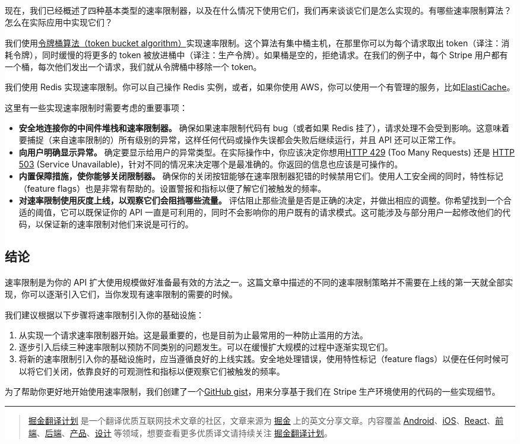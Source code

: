 现在，我们已经概述了四种基本类型的速率限制器，以及在什么情况下使用它们，我们再来谈谈它们是怎么实现的。有哪些速率限制算法？怎么在实际应用中实现它们？

我们使用[令牌桶算法（token bucket algorithm）](https://en.wikipedia.org/wiki/Token_bucket)实现速率限制。这个算法有集中桶主机，在那里你可以为每个请求取出 token（译注：消耗令牌），同时缓慢的将更多的 token 被放进桶中（译注：生产令牌）。如果桶是空的，拒绝请求。在我们的例子中，每个 Stripe 用户都有一个桶，每次他们发出一个请求，我们就从令牌桶中移除一个 token。

我们使用 Redis 实现速率限制。你可以自己操作 Redis 实例，或者，如果你使用 AWS，你可以使用一个有管理的服务，比如[ElastiCache](https://aws.amazon.com/elasticache/)。

这里有一些实现速率限制时需要考虑的重要事项：

- **安全地连接你的中间件堆栈和速率限制器。** 确保如果速率限制代码有 bug（或者如果 Redis 挂了），请求处理不会受到影响。这意味着要捕捉（来自速率限制的）所有级别的异常，这样任何代码或操作失误都会失败后继续运行，并且 API 还可以正常工作。
- **向用户明确显示异常。** 确定要显示给用户的异常类型。在实际操作中，你应该决定你想用[HTTP 429](https://tools.ietf.org/html/rfc6585#section-4) (Too Many Requests) 还是 [HTTP 503](https://tools.ietf.org/html/rfc7231#section-6.6.4) (Service Unavailable)，针对不同的情况来决定哪个是最准确的。你返回的信息也应该是可操作的。
- **内置保障措施，使你能够关闭限制器。** 确保你的关闭按钮能够在速率限制器犯错的时候禁用它们。使用人工安全阀的同时，特性标记（feature flags）也是非常有帮助的。设置警报和指标以便了解它们被触发的频率。
- **对速率限制使用灰度上线，以观察它们会阻挡哪些流量。** 评估阻止那些流量是否是正确的决定，并做出相应的调整。你希望找到一个合适的阈值，它可以既保证你的 API 一直是可利用的，同时不会影响你的用户既有的请求模式。这可能涉及与部分用户一起修改他们的代码，以保证新的速率限制对他们来说是可行的。


## 结论

速率限制是为你的 API 扩大使用规模做好准备最有效的方法之一。这篇文章中描述的不同的速率限制策略并不需要在上线的第一天就全部实现，你可以逐渐引入它们，当你发现有速率限制的需要的时候。

我们建议根据以下步骤将速率限制引入你的基础设施：

1. 从实现一个请求速率限制器开始。这是最重要的，也是目前为止最常用的一种防止滥用的方法。
2. 逐步引入后续三种速率限制以预防不同类别的问题发生。可以在缓慢扩大规模的过程中逐渐实现它们。
3. 将新的速率限制引入你的基础设施时，应当遵循良好的上线实践。安全地处理错误，使用特性标记（feature flags）以便在任何时候可以将它们关闭，依靠良好的可观测性和指标以便观察它们被触发的频率。

为了帮助你更好地开始使用速率限制，我们创建了一个[GitHub gist](https://gist.github.com/ptarjan/e38f45f2dfe601419ca3af937fff574d)，用来分享基于我们在 Stripe 生产环境使用的代码的一些实现细节。



---

> [掘金翻译计划](https://github.com/xitu/gold-miner) 是一个翻译优质互联网技术文章的社区，文章来源为 [掘金](https://juejin.im) 上的英文分享文章。内容覆盖 [Android](https://github.com/xitu/gold-miner#android)、[iOS](https://github.com/xitu/gold-miner#ios)、[React](https://github.com/xitu/gold-miner#react)、[前端](https://github.com/xitu/gold-miner#前端)、[后端](https://github.com/xitu/gold-miner#后端)、[产品](https://github.com/xitu/gold-miner#产品)、[设计](https://github.com/xitu/gold-miner#设计) 等领域，想要查看更多优质译文请持续关注 [掘金翻译计划](https://github.com/xitu/gold-miner)。
